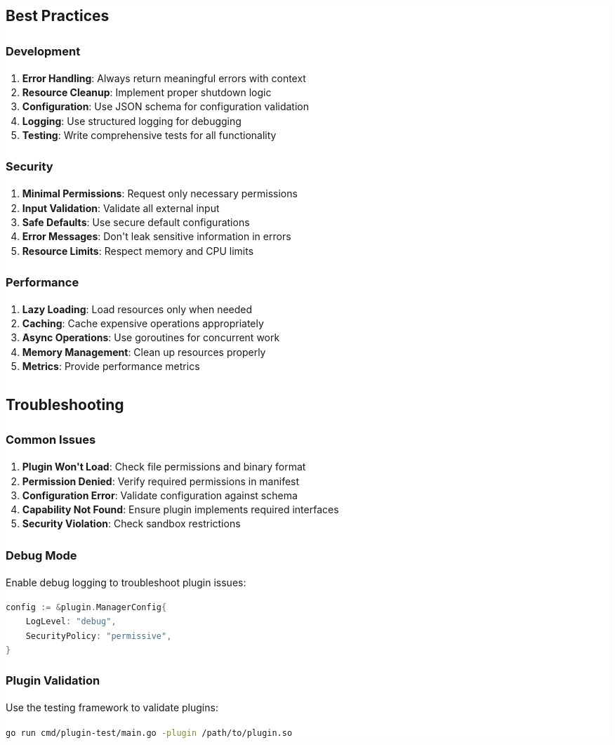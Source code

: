 ## Best Practices

### Development

1. **Error Handling**: Always return meaningful errors with context
2. **Resource Cleanup**: Implement proper shutdown logic
3. **Configuration**: Use JSON schema for configuration validation
4. **Logging**: Use structured logging for debugging
5. **Testing**: Write comprehensive tests for all functionality

### Security

1. **Minimal Permissions**: Request only necessary permissions
2. **Input Validation**: Validate all external input
3. **Safe Defaults**: Use secure default configurations
4. **Error Messages**: Don't leak sensitive information in errors
5. **Resource Limits**: Respect memory and CPU limits

### Performance

1. **Lazy Loading**: Load resources only when needed
2. **Caching**: Cache expensive operations appropriately
3. **Async Operations**: Use goroutines for concurrent work
4. **Memory Management**: Clean up resources properly
5. **Metrics**: Provide performance metrics

## Troubleshooting

### Common Issues

1. **Plugin Won't Load**: Check file permissions and binary format
2. **Permission Denied**: Verify required permissions in manifest
3. **Configuration Error**: Validate configuration against schema
4. **Capability Not Found**: Ensure plugin implements required interfaces
5. **Security Violation**: Check sandbox restrictions

### Debug Mode

Enable debug logging to troubleshoot plugin issues:

```go
config := &plugin.ManagerConfig{
    LogLevel: "debug", 
    SecurityPolicy: "permissive",
}
```

### Plugin Validation

Use the testing framework to validate plugins:

```bash
go run cmd/plugin-test/main.go -plugin /path/to/plugin.so
```
